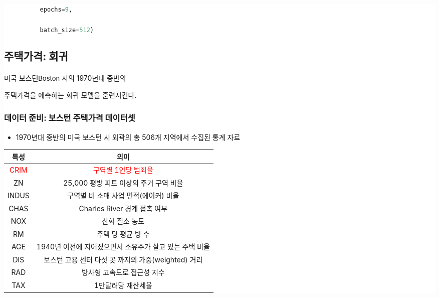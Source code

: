 ```python
          epochs=9,

          batch_size=512)

```

## 주택가격: 회귀

미국 보스턴<font size='2'>Boston</font> 시의 1970년대 중반의

주택가격을 예측하는 회귀 모델을 훈련시킨다.

### 데이터 준비: 보스턴 주택가격 데이터셋

- 1970년대 중반의 미국 보스턴 시 외곽의 총 506개 지역에서 수집된 통계 자료

<table>
  <thead>
    <tr>
      <th style="text-align: center;">특성</th>
      <th style="text-align: center;">의미</th>
    </tr>
  </thead>
  <tbody>
    <tr>
      <td style="text-align: center;"><font color="#FF0000">CRIM</font></td>
      <td style="text-align: center;"><font color="#FF0000">구역별 1인당 범죄율</font></td>
    </tr>
    <tr>
      <td style="text-align: center;">ZN</td>
      <td style="text-align: center;">25,000 평방 피트 이상의 주거 구역 비율</td>
    </tr>
    <tr>
      <td style="text-align: center;">INDUS</td>
      <td style="text-align: center;">구역별 비 소매 사업 면적(에이커) 비율</td>
    </tr>
    <tr>
      <td style="text-align: center;">CHAS</td>
      <td style="text-align: center;">Charles River 경계 접촉 여부</td>
    </tr>
    <tr>
      <td style="text-align: center;">NOX</td>
      <td style="text-align: center;">산화 질소 농도</td>
    </tr>
    <tr>
      <td style="text-align: center;">RM</td>
      <td style="text-align: center;">주택 당 평균 방 수</td>
    </tr>
    <tr>
      <td style="text-align: center;">AGE</td>
      <td style="text-align: center;">1940년 이전에 지어졌으면서 소유주가 살고 있는 주택 비율</td>
    </tr>
    <tr>
      <td style="text-align: center;">DIS</td>
      <td style="text-align: center;">보스턴 고용 센터 다섯 곳 까지의 가중(weighted) 거리</td>
    </tr>
    <tr>
      <td style="text-align: center;">RAD</td>
      <td style="text-align: center;">방사형 고속도로 접근성 지수</td>
    </tr>
    <tr>
      <td style="text-align: center;">TAX</td>
      <td style="text-align: center;">1만달러당 재산세율</td>
    </tr>